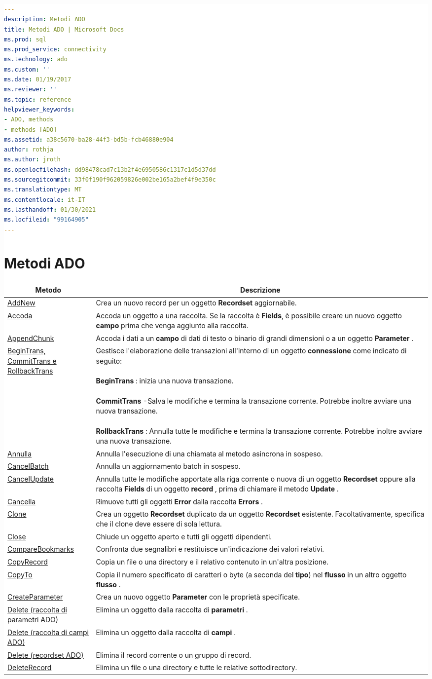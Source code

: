 ```yaml
---
description: Metodi ADO
title: Metodi ADO | Microsoft Docs
ms.prod: sql
ms.prod_service: connectivity
ms.technology: ado
ms.custom: ''
ms.date: 01/19/2017
ms.reviewer: ''
ms.topic: reference
helpviewer_keywords:
- ADO, methods
- methods [ADO]
ms.assetid: a38c5670-ba28-44f3-bd5b-fcb46880e904
author: rothja
ms.author: jroth
ms.openlocfilehash: dd98478cad7c13b2f4e6950586c1317c1d5d37dd
ms.sourcegitcommit: 33f0f190f962059826e002be165a2bef4f9e350c
ms.translationtype: MT
ms.contentlocale: it-IT
ms.lasthandoff: 01/30/2021
ms.locfileid: "99164905"
---
```

# <a name="ado-methods"></a>Metodi ADO

|Metodo|Descrizione|  
|-|-|  
|[AddNew](./addnew-method-ado.md)|Crea un nuovo record per un oggetto **Recordset** aggiornabile.|  
|[Accoda](./append-method-ado.md)|Accoda un oggetto a una raccolta. Se la raccolta è **Fields**, è possibile creare un nuovo oggetto **campo** prima che venga aggiunto alla raccolta.|  
|[AppendChunk](./appendchunk-method-ado.md)|Accoda i dati a un **campo** di dati di testo o binario di grandi dimensioni o a un oggetto **Parameter** .|  
|[BeginTrans, CommitTrans e RollbackTrans](./begintrans-committrans-and-rollbacktrans-methods-ado.md)|Gestisce l'elaborazione delle transazioni all'interno di un oggetto **connessione** come indicato di seguito:<br /><br /> **BeginTrans** : inizia una nuova transazione.<br /><br /> **CommitTrans** -Salva le modifiche e termina la transazione corrente. Potrebbe inoltre avviare una nuova transazione.<br /><br /> **RollbackTrans** : Annulla tutte le modifiche e termina la transazione corrente. Potrebbe inoltre avviare una nuova transazione.|  
|[Annulla](./cancel-method-ado.md)|Annulla l'esecuzione di una chiamata al metodo asincrona in sospeso.|  
|[CancelBatch](./cancelbatch-method-ado.md)|Annulla un aggiornamento batch in sospeso.|  
|[CancelUpdate](./cancelupdate-method-ado.md)|Annulla tutte le modifiche apportate alla riga corrente o nuova di un oggetto **Recordset** oppure alla raccolta **Fields** di un oggetto **record** , prima di chiamare il metodo **Update** .|  
|[Cancella](./clear-method-ado.md)|Rimuove tutti gli oggetti **Error** dalla raccolta **Errors** .|  
|[Clone](./clone-method-ado.md)|Crea un oggetto **Recordset** duplicato da un oggetto **Recordset** esistente. Facoltativamente, specifica che il clone deve essere di sola lettura.|  
|[Close](./close-method-ado.md)|Chiude un oggetto aperto e tutti gli oggetti dipendenti.|  
|[CompareBookmarks](./comparebookmarks-method-ado.md)|Confronta due segnalibri e restituisce un'indicazione dei valori relativi.|  
|[CopyRecord](./copyrecord-method-ado.md)|Copia un file o una directory e il relativo contenuto in un'altra posizione.|  
|[CopyTo](./copyto-method-ado.md)|Copia il numero specificato di caratteri o byte (a seconda del **tipo**) nel **flusso** in un altro oggetto **flusso** .|  
|[CreateParameter](./createparameter-method-ado.md)|Crea un nuovo oggetto **Parameter** con le proprietà specificate.|  
|[Delete (raccolta di parametri ADO)](./delete-method-ado-parameters-collection.md)|Elimina un oggetto dalla raccolta di **parametri** .|  
|[Delete (raccolta di campi ADO)](./delete-method-ado-fields-collection.md)|Elimina un oggetto dalla raccolta di **campi** .|  
|[Delete (recordset ADO)](./delete-method-ado-recordset.md)|Elimina il record corrente o un gruppo di record.|  
|[DeleteRecord](./deleterecord-method-ado.md)|Elimina un file o una directory e tutte le relative sottodirectory.|  